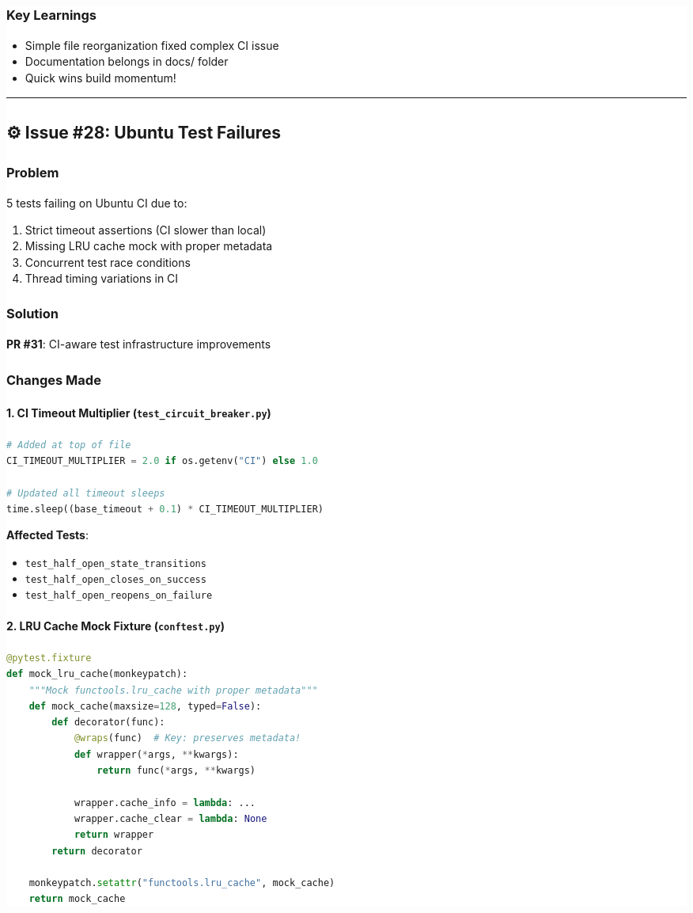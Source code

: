 ### Key Learnings
- Simple file reorganization fixed complex CI issue
- Documentation belongs in docs/ folder
- Quick wins build momentum!

---

## ⚙️ Issue #28: Ubuntu Test Failures

### Problem
5 tests failing on Ubuntu CI due to:
1. Strict timeout assertions (CI slower than local)
2. Missing LRU cache mock with proper metadata
3. Concurrent test race conditions
4. Thread timing variations in CI

### Solution
**PR #31**: CI-aware test infrastructure improvements

### Changes Made

#### 1. CI Timeout Multiplier (`test_circuit_breaker.py`)
```python
# Added at top of file
CI_TIMEOUT_MULTIPLIER = 2.0 if os.getenv("CI") else 1.0

# Updated all timeout sleeps
time.sleep((base_timeout + 0.1) * CI_TIMEOUT_MULTIPLIER)
```

**Affected Tests**:
- `test_half_open_state_transitions`
- `test_half_open_closes_on_success`
- `test_half_open_reopens_on_failure`

#### 2. LRU Cache Mock Fixture (`conftest.py`)
```python
@pytest.fixture
def mock_lru_cache(monkeypatch):
    """Mock functools.lru_cache with proper metadata"""
    def mock_cache(maxsize=128, typed=False):
        def decorator(func):
            @wraps(func)  # Key: preserves metadata!
            def wrapper(*args, **kwargs):
                return func(*args, **kwargs)

            wrapper.cache_info = lambda: ...
            wrapper.cache_clear = lambda: None
            return wrapper
        return decorator

    monkeypatch.setattr("functools.lru_cache", mock_cache)
    return mock_cache
```
